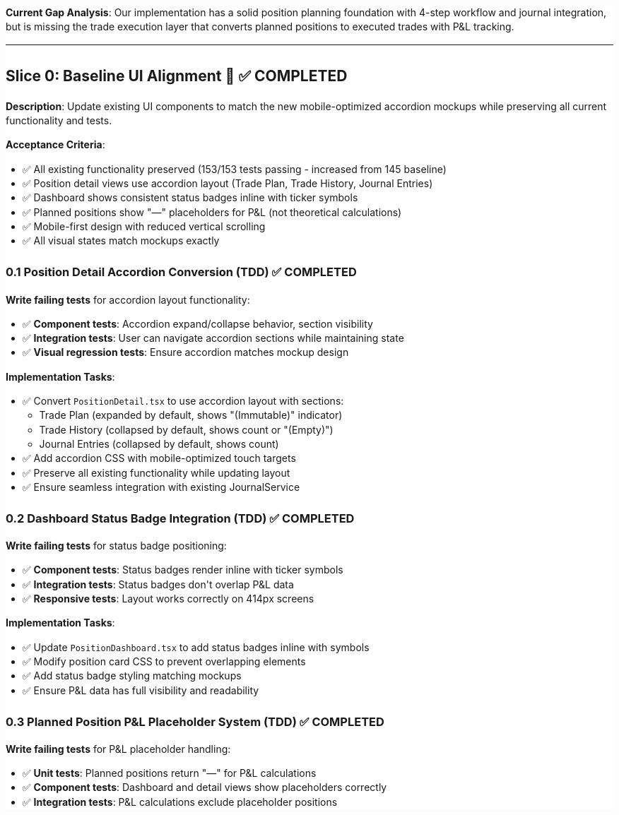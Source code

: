 **Current Gap Analysis**: Our implementation has a solid position planning foundation with 4-step workflow and journal integration, but is missing the trade execution layer that converts planned positions to executed trades with P&L tracking.

---

## **Slice 0: Baseline UI Alignment** 🎨 ✅ **COMPLETED**

**Description**: Update existing UI components to match the new mobile-optimized accordion mockups while preserving all current functionality and tests.

**Acceptance Criteria**:
- ✅ All existing functionality preserved (153/153 tests passing - increased from 145 baseline)
- ✅ Position detail views use accordion layout (Trade Plan, Trade History, Journal Entries)
- ✅ Dashboard shows consistent status badges inline with ticker symbols
- ✅ Planned positions show "—" placeholders for P&L (not theoretical calculations)
- ✅ Mobile-first design with reduced vertical scrolling
- ✅ All visual states match mockups exactly

### **0.1 Position Detail Accordion Conversion (TDD)** ✅ **COMPLETED**
**Write failing tests** for accordion layout functionality:
- ✅ **Component tests**: Accordion expand/collapse behavior, section visibility
- ✅ **Integration tests**: User can navigate accordion sections while maintaining state
- ✅ **Visual regression tests**: Ensure accordion matches mockup design

**Implementation Tasks**:
- ✅ Convert `PositionDetail.tsx` to use accordion layout with sections:
  - Trade Plan (expanded by default, shows "(Immutable)" indicator)
  - Trade History (collapsed by default, shows count or "(Empty)")
  - Journal Entries (collapsed by default, shows count)
- ✅ Add accordion CSS with mobile-optimized touch targets
- ✅ Preserve all existing functionality while updating layout
- ✅ Ensure seamless integration with existing JournalService

### **0.2 Dashboard Status Badge Integration (TDD)** ✅ **COMPLETED**
**Write failing tests** for status badge positioning:
- ✅ **Component tests**: Status badges render inline with ticker symbols
- ✅ **Integration tests**: Status badges don't overlap P&L data
- ✅ **Responsive tests**: Layout works correctly on 414px screens

**Implementation Tasks**:
- ✅ Update `PositionDashboard.tsx` to add status badges inline with symbols
- ✅ Modify position card CSS to prevent overlapping elements
- ✅ Add status badge styling matching mockups
- ✅ Ensure P&L data has full visibility and readability

### **0.3 Planned Position P&L Placeholder System (TDD)** ✅ **COMPLETED**
**Write failing tests** for P&L placeholder handling:
- ✅ **Unit tests**: Planned positions return "—" for P&L calculations
- ✅ **Component tests**: Dashboard and detail views show placeholders correctly
- ✅ **Integration tests**: P&L calculations exclude placeholder positions
